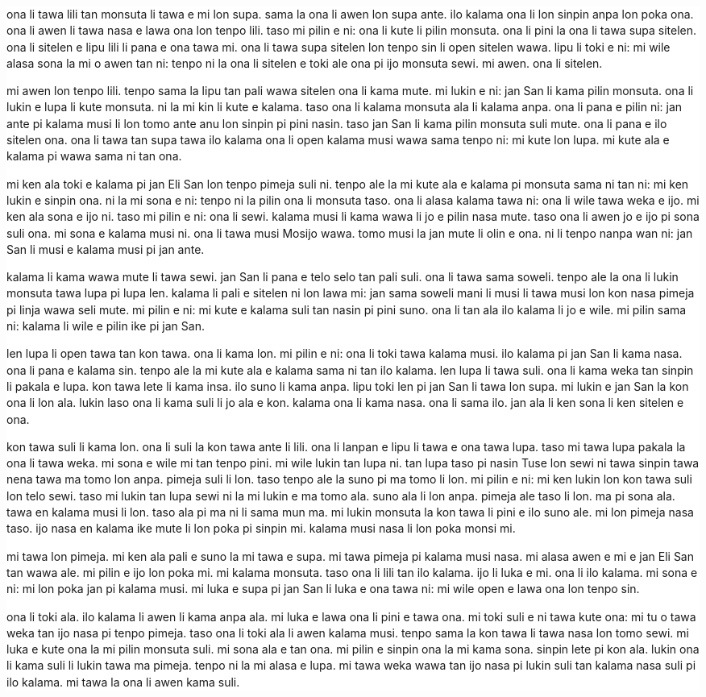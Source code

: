 ona li tawa lili tan monsuta li tawa e mi lon supa. sama la ona li awen lon supa ante. ilo kalama ona li lon sinpin anpa lon poka ona. ona li awen li tawa nasa e lawa ona lon tenpo lili. taso mi pilin e ni: ona li kute li pilin monsuta. ona li pini la ona li tawa supa sitelen. ona li sitelen e lipu lili li pana e ona tawa mi. ona li tawa supa sitelen lon tenpo sin li open sitelen wawa. lipu li toki e ni: mi wile alasa sona la mi o awen tan ni: tenpo ni la ona li sitelen e toki ale ona pi ijo monsuta sewi. mi awen. ona li sitelen.

mi awen lon tenpo lili. tenpo sama la lipu tan pali wawa sitelen ona li kama mute. mi lukin e ni: jan San li kama pilin monsuta. ona li lukin e lupa li kute monsuta. ni la mi kin li kute e kalama. taso ona li kalama monsuta ala li kalama anpa. ona li pana e pilin ni: jan ante pi kalama musi li lon tomo ante anu lon sinpin pi pini nasin. taso jan San li kama pilin monsuta suli mute. ona li pana e ilo sitelen ona. ona li tawa tan supa tawa ilo kalama ona li open kalama musi wawa sama tenpo ni: mi kute lon lupa. mi kute ala e kalama pi wawa sama ni tan ona.

mi ken ala toki e kalama pi jan Eli San lon tenpo pimeja suli ni. tenpo ale la mi kute ala e kalama pi monsuta sama ni tan ni: mi ken lukin e sinpin ona. ni la mi sona e ni: tenpo ni la pilin ona li monsuta taso. ona li alasa kalama tawa ni: ona li wile tawa weka e ijo. mi ken ala sona e ijo ni. taso mi pilin e ni: ona li sewi. kalama musi li kama wawa li jo e pilin nasa mute. taso ona li awen jo e ijo pi sona suli ona. mi sona e kalama musi ni. ona li tawa musi Mosijo wawa. tomo musi la jan mute li olin e ona. ni li tenpo nanpa wan ni: jan San li musi e kalama musi pi jan ante.

kalama li kama wawa mute li tawa sewi. jan San li pana e telo selo tan pali suli. ona li tawa sama soweli. tenpo ale la ona li lukin monsuta tawa lupa pi lupa len. kalama li pali e sitelen ni lon lawa mi: jan sama soweli mani li musi li tawa musi lon kon nasa pimeja pi linja wawa seli mute. mi pilin e ni: mi kute e kalama suli tan nasin pi pini suno. ona li tan ala ilo kalama li jo e wile. mi pilin sama ni: kalama li wile e pilin ike pi jan San.

len lupa li open tawa tan kon tawa. ona li kama lon. mi pilin e ni: ona li toki tawa kalama musi. ilo kalama pi jan San li kama nasa. ona li pana e kalama sin. tenpo ale la mi kute ala e kalama sama ni tan ilo kalama. len lupa li tawa suli. ona li kama weka tan sinpin li pakala e lupa. kon tawa lete li kama insa. ilo suno li kama anpa. lipu toki len pi jan San li tawa lon supa. mi lukin e jan San la kon ona li lon ala. lukin laso ona li kama suli li jo ala e kon. kalama ona li kama nasa. ona li sama ilo. jan ala li ken sona li ken sitelen e ona.

kon tawa suli li kama lon. ona li suli la kon tawa ante li lili. ona li lanpan e lipu li tawa e ona tawa lupa. taso mi tawa lupa pakala la ona li tawa weka. mi sona e wile mi tan tenpo pini. mi wile lukin tan lupa ni. tan lupa taso pi nasin Tuse lon sewi ni tawa sinpin tawa nena tawa ma tomo lon anpa. pimeja suli li lon. taso tenpo ale la suno pi ma tomo li lon. mi pilin e ni: mi ken lukin lon kon tawa suli lon telo sewi. taso mi lukin tan lupa sewi ni la mi lukin e ma tomo ala. suno ala li lon anpa. pimeja ale taso li lon. ma pi sona ala. tawa en kalama musi li lon. taso ala pi ma ni li sama mun ma. mi lukin monsuta la kon tawa li pini e ilo suno ale. mi lon pimeja nasa taso. ijo nasa en kalama ike mute li lon poka pi sinpin mi. kalama musi nasa li lon poka monsi mi.

mi tawa lon pimeja. mi ken ala pali e suno la mi tawa e supa. mi tawa pimeja pi kalama musi nasa. mi alasa awen e mi e jan Eli San tan wawa ale. mi pilin e ijo lon poka mi. mi kalama monsuta. taso ona li lili tan ilo kalama. ijo li luka e mi. ona li ilo kalama. mi sona e ni: mi lon poka jan pi kalama musi. mi luka e supa pi jan San li luka e ona tawa ni: mi wile open e lawa ona lon tenpo sin. 

ona li toki ala. ilo kalama li awen li kama anpa ala. mi luka e lawa ona li pini e tawa ona. mi toki suli e ni tawa kute ona: mi tu o tawa weka tan ijo nasa pi tenpo pimeja. taso ona li toki ala li awen kalama musi. tenpo sama la kon tawa li tawa nasa lon tomo sewi. mi luka e kute ona la mi pilin monsuta suli. mi sona ala e tan ona. mi pilin e sinpin ona la mi kama sona. sinpin lete pi kon ala. lukin ona li kama suli li lukin tawa ma pimeja. tenpo ni la mi alasa e lupa. mi tawa weka wawa tan ijo nasa pi lukin suli tan kalama nasa suli pi ilo kalama. mi tawa la ona li awen kama suli.
